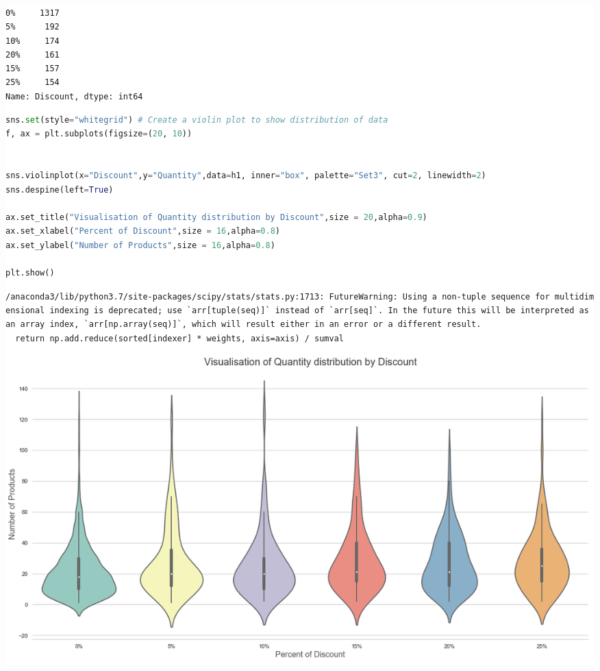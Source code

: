 


    0%     1317
    5%      192
    10%     174
    20%     161
    15%     157
    25%     154
    Name: Discount, dtype: int64




```python
sns.set(style="whitegrid") # Create a violin plot to show distribution of data
f, ax = plt.subplots(figsize=(20, 10))


sns.violinplot(x="Discount",y="Quantity",data=h1, inner="box", palette="Set3", cut=2, linewidth=2)
sns.despine(left=True)

ax.set_title("Visualisation of Quantity distribution by Discount",size = 20,alpha=0.9)
ax.set_xlabel("Percent of Discount",size = 16,alpha=0.8)
ax.set_ylabel("Number of Products",size = 16,alpha=0.8)

plt.show()

```

    /anaconda3/lib/python3.7/site-packages/scipy/stats/stats.py:1713: FutureWarning: Using a non-tuple sequence for multidimensional indexing is deprecated; use `arr[tuple(seq)]` instead of `arr[seq]`. In the future this will be interpreted as an array index, `arr[np.array(seq)]`, which will result either in an error or a different result.
      return np.add.reduce(sorted[indexer] * weights, axis=axis) / sumval



![png](Module_2_Technical_files/Module_2_Technical_20_1.png)
